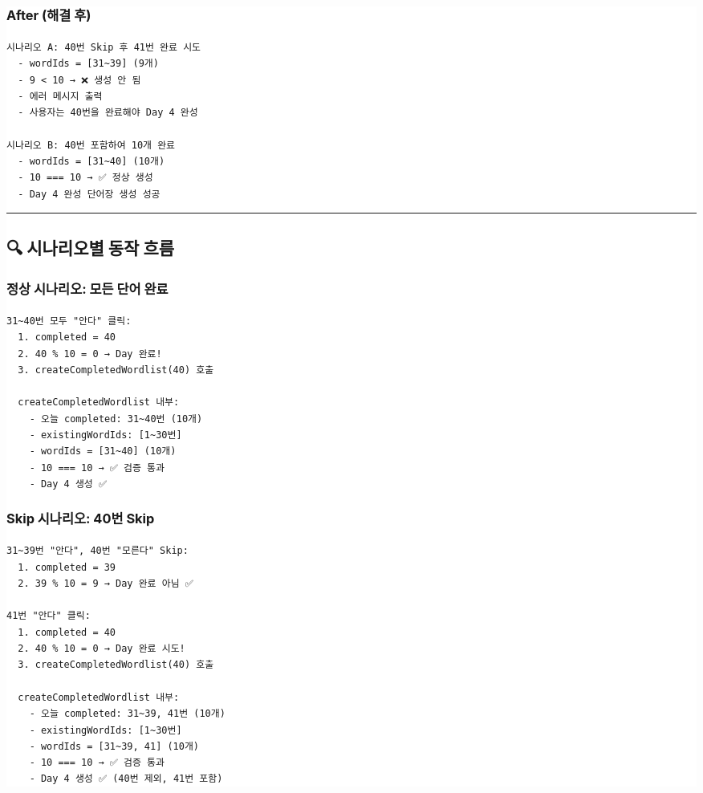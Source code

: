 ### **After (해결 후)**
```
시나리오 A: 40번 Skip 후 41번 완료 시도
  - wordIds = [31~39] (9개)
  - 9 < 10 → ❌ 생성 안 됨
  - 에러 메시지 출력
  - 사용자는 40번을 완료해야 Day 4 완성

시나리오 B: 40번 포함하여 10개 완료
  - wordIds = [31~40] (10개)
  - 10 === 10 → ✅ 정상 생성
  - Day 4 완성 단어장 생성 성공
```

---

## 🔍 시나리오별 동작 흐름

### **정상 시나리오: 모든 단어 완료**

```
31~40번 모두 "안다" 클릭:
  1. completed = 40
  2. 40 % 10 = 0 → Day 완료!
  3. createCompletedWordlist(40) 호출
  
  createCompletedWordlist 내부:
    - 오늘 completed: 31~40번 (10개)
    - existingWordIds: [1~30번]
    - wordIds = [31~40] (10개)
    - 10 === 10 → ✅ 검증 통과
    - Day 4 생성 ✅
```

### **Skip 시나리오: 40번 Skip**

```
31~39번 "안다", 40번 "모른다" Skip:
  1. completed = 39
  2. 39 % 10 = 9 → Day 완료 아님 ✅
  
41번 "안다" 클릭:
  1. completed = 40
  2. 40 % 10 = 0 → Day 완료 시도!
  3. createCompletedWordlist(40) 호출
  
  createCompletedWordlist 내부:
    - 오늘 completed: 31~39, 41번 (10개)
    - existingWordIds: [1~30번]
    - wordIds = [31~39, 41] (10개)
    - 10 === 10 → ✅ 검증 통과
    - Day 4 생성 ✅ (40번 제외, 41번 포함)
```
